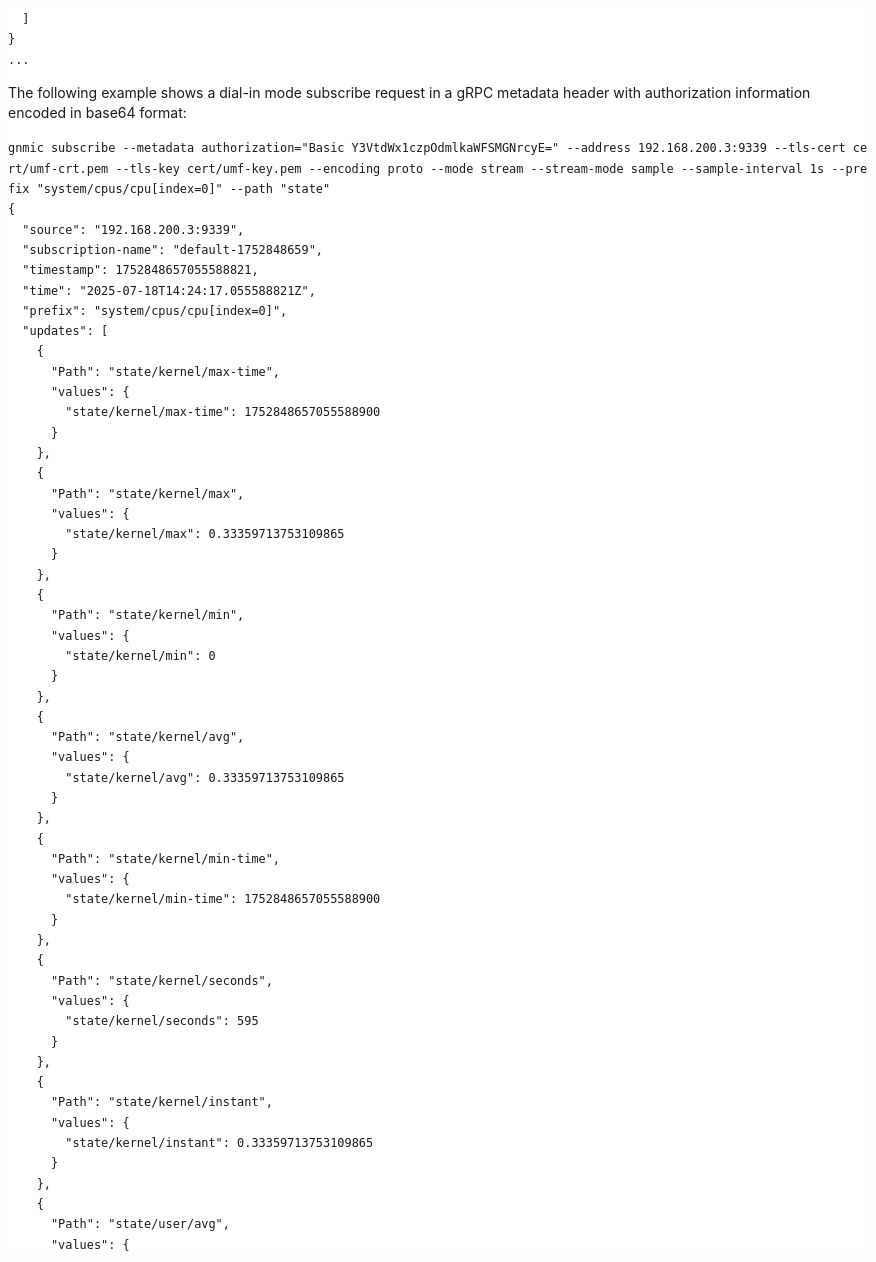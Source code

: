 ```
  ] 
} 
...
```

The following example shows a dial-in mode subscribe request in a gRPC metadata header with authorization information encoded in base64 format:

```
gnmic subscribe --metadata authorization="Basic Y3VtdWx1czpOdmlkaWFSMGNrcyE=" --address 192.168.200.3:9339 --tls-cert cert/umf-crt.pem --tls-key cert/umf-key.pem --encoding proto --mode stream --stream-mode sample --sample-interval 1s --prefix "system/cpus/cpu[index=0]" --path "state"
{
  "source": "192.168.200.3:9339",
  "subscription-name": "default-1752848659",
  "timestamp": 1752848657055588821,
  "time": "2025-07-18T14:24:17.055588821Z",
  "prefix": "system/cpus/cpu[index=0]",
  "updates": [
    {
      "Path": "state/kernel/max-time",
      "values": {
        "state/kernel/max-time": 1752848657055588900
      }
    },
    {
      "Path": "state/kernel/max",
      "values": {
        "state/kernel/max": 0.33359713753109865
      }
    },
    {
      "Path": "state/kernel/min",
      "values": {
        "state/kernel/min": 0
      }
    },
    {
      "Path": "state/kernel/avg",
      "values": {
        "state/kernel/avg": 0.33359713753109865
      }
    },
    {
      "Path": "state/kernel/min-time",
      "values": {
        "state/kernel/min-time": 1752848657055588900
      }
    },
    {
      "Path": "state/kernel/seconds",
      "values": {
        "state/kernel/seconds": 595
      }
    },
    {
      "Path": "state/kernel/instant",
      "values": {
        "state/kernel/instant": 0.33359713753109865
      }
    },
    {
      "Path": "state/user/avg",
      "values": {
```